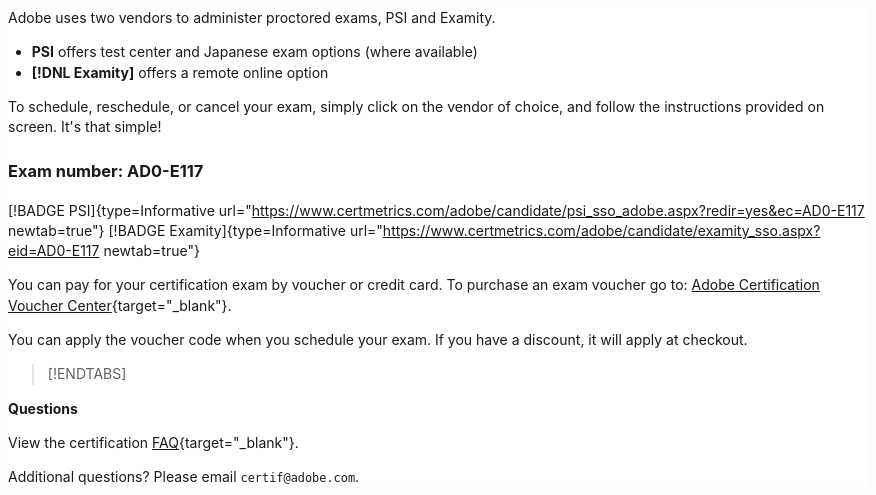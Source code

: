 Adobe uses two vendors to administer proctored exams, PSI and Examity. 

* **PSI** offers test center and Japanese exam options (where available) 
* **[!DNL Examity]** offers a remote online option

To schedule, reschedule, or cancel your exam, simply click on the vendor of choice, and follow the instructions provided on screen. It's that simple!

### Exam number: AD0-E117

[!BADGE PSI]{type=Informative url="https://www.certmetrics.com/adobe/candidate/psi_sso_adobe.aspx?redir=yes&ec=AD0-E117 newtab=true"} [!BADGE Examity]{type=Informative url="https://www.certmetrics.com/adobe/candidate/examity_sso.aspx?eid=AD0-E117 newtab=true"}

You can pay for your certification exam by voucher or credit card. To purchase an exam voucher go to: [Adobe Certification Voucher Center](https://market.xvoucher.com/adobe/global){target="_blank"}. 

You can apply the voucher code when you schedule your exam. If you have a discount, it will apply at checkout.

>[!ENDTABS]

**Questions**

View the certification [FAQ](https://experienceleague.corp.adobe.com/docs/certification/certification/faq.html?lang=en){target="_blank"}.

Additional questions? Please email `certif@adobe.com`.
